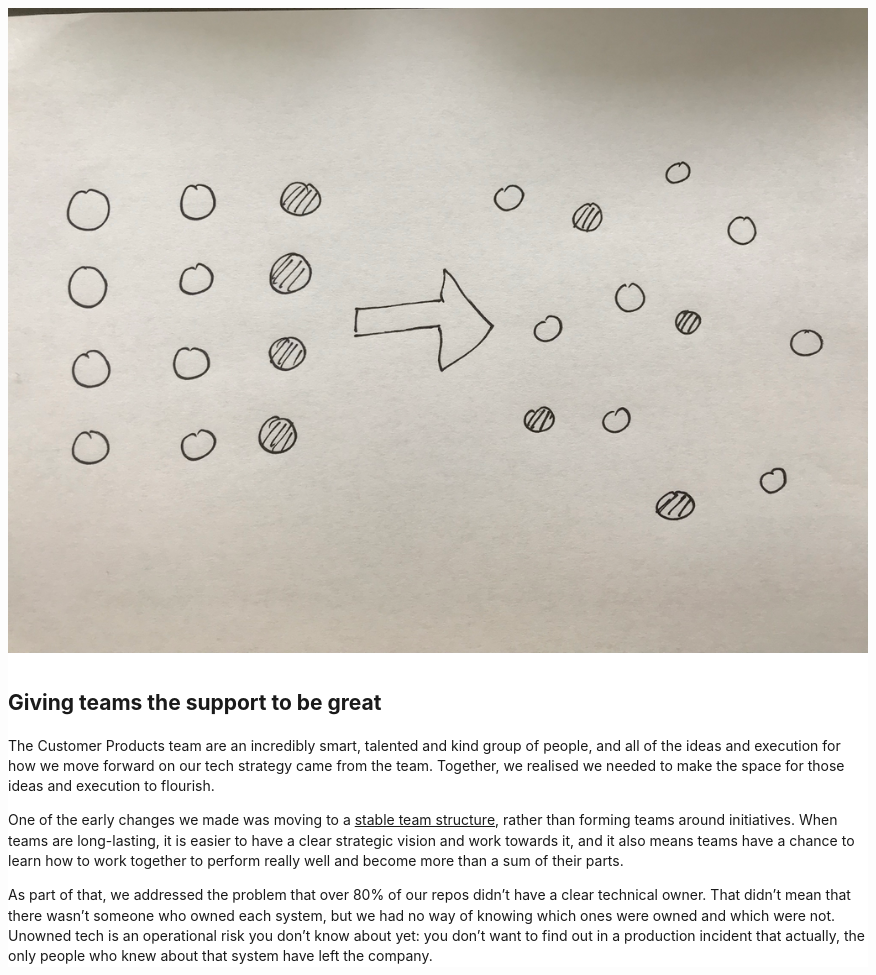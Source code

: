 ![Dots in neat rows on the left leading to dots all over the place on the right, showing things tending towards disorder](/img/disorder.png)

## Giving teams the support to be great

The Customer Products team are an incredibly smart, talented and kind group of people, and all of the ideas and execution for how we move forward on our tech strategy came from the team. Together, we realised we needed to make the space for those ideas and execution to flourish.

One of the early changes we made was moving to a [stable team structure](https://medium.com/ft-product-technology/unlocking-value-with-durable-teams-a70efb435a19), rather than forming teams around initiatives. When teams are long-lasting, it is easier to have a clear strategic vision and work towards it, and it also means teams have a chance to learn how to work together to perform really well and become more than a sum of their parts.

As part of that, we addressed the problem that over 80% of our repos didn’t have a clear technical owner. That didn’t mean that there wasn’t someone who owned each system, but we had no way of knowing which ones were owned and which were not. Unowned tech is an operational risk you don’t know about yet: you don’t want to find out in a production incident that actually, the only people who knew about that system have left the company.

